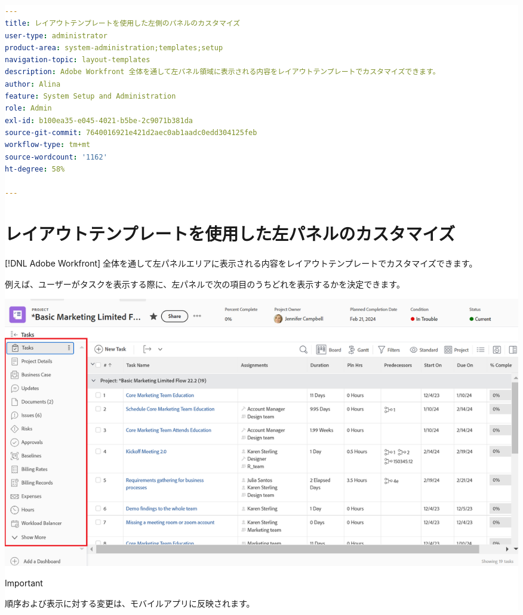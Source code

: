 ```yaml
---
title: レイアウトテンプレートを使用した左側のパネルのカスタマイズ
user-type: administrator
product-area: system-administration;templates;setup
navigation-topic: layout-templates
description: Adobe Workfront 全体を通して左パネル領域に表示される内容をレイアウトテンプレートでカスタマイズできます。
author: Alina
feature: System Setup and Administration
role: Admin
exl-id: b100ea35-e045-4021-b5be-2c9071b381da
source-git-commit: 7640016921e421d2aec0ab1aadc0edd304125feb
workflow-type: tm+mt
source-wordcount: '1162'
ht-degree: 58%

---
```


# レイアウトテンプレートを使用した左パネルのカスタマイズ



[!DNL Adobe Workfront] 全体を通して左パネルエリアに表示される内容をレイアウトテンプレートでカスタマイズできます。

例えば、ユーザーがタスクを表示する際に、左パネルで次の項目のうちどれを表示するかを決定できます。

![ ブランディング左パネル ](assets/left-panel-adobe-branding.png)

>[!IMPORTANT]
>
>順序および表示に対する変更は、モバイルアプリに反映されます。
